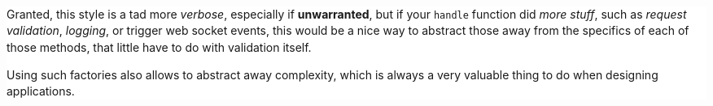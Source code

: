 Granted, this style is a tad more _verbose_, especially if **unwarranted**, but if your `handle` function did _more stuff_, such as _request validation_, _logging_, or trigger web socket events, this would be a nice way to abstract those away from the specifics of each of those methods, that little have to do with validation itself.

Using such factories also allows to abstract away complexity, which is always a very valuable thing to do when designing applications.
